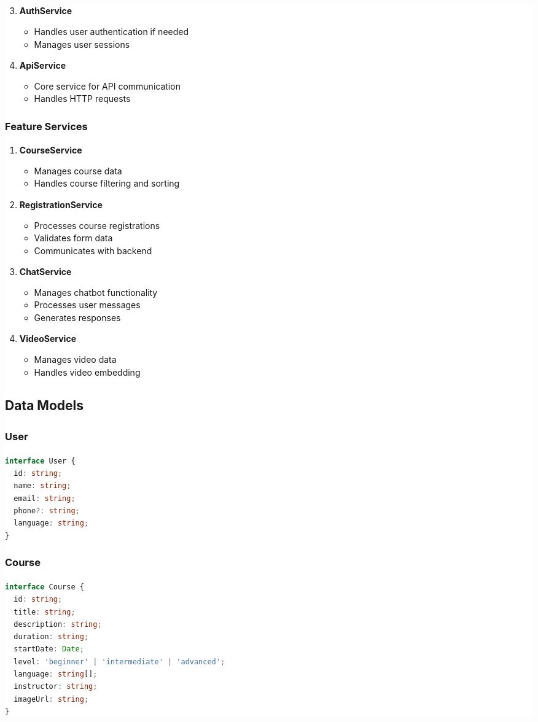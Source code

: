 3. **AuthService**
   - Handles user authentication if needed
   - Manages user sessions

4. **ApiService**
   - Core service for API communication
   - Handles HTTP requests

### Feature Services

1. **CourseService**
   - Manages course data
   - Handles course filtering and sorting

2. **RegistrationService**
   - Processes course registrations
   - Validates form data
   - Communicates with backend

3. **ChatService**
   - Manages chatbot functionality
   - Processes user messages
   - Generates responses

4. **VideoService**
   - Manages video data
   - Handles video embedding

## Data Models

### User

```typescript
interface User {
  id: string;
  name: string;
  email: string;
  phone?: string;
  language: string;
}
```

### Course

```typescript
interface Course {
  id: string;
  title: string;
  description: string;
  duration: string;
  startDate: Date;
  level: 'beginner' | 'intermediate' | 'advanced';
  language: string[];
  instructor: string;
  imageUrl: string;
}
```

